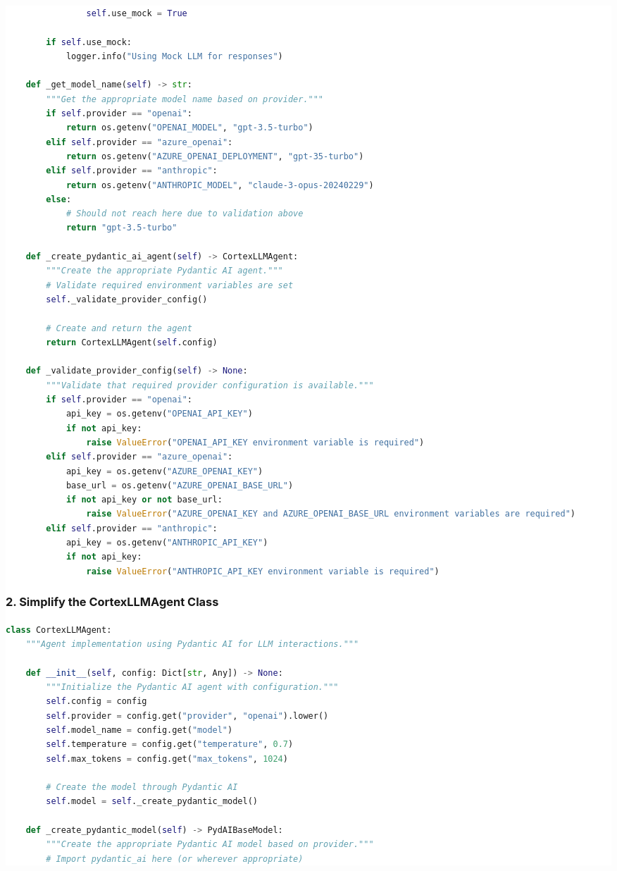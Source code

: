 ```python
                self.use_mock = True

        if self.use_mock:
            logger.info("Using Mock LLM for responses")
            
    def _get_model_name(self) -> str:
        """Get the appropriate model name based on provider."""
        if self.provider == "openai":
            return os.getenv("OPENAI_MODEL", "gpt-3.5-turbo")
        elif self.provider == "azure_openai":
            return os.getenv("AZURE_OPENAI_DEPLOYMENT", "gpt-35-turbo")
        elif self.provider == "anthropic":
            return os.getenv("ANTHROPIC_MODEL", "claude-3-opus-20240229")
        else:
            # Should not reach here due to validation above
            return "gpt-3.5-turbo"
            
    def _create_pydantic_ai_agent(self) -> CortexLLMAgent:
        """Create the appropriate Pydantic AI agent."""
        # Validate required environment variables are set
        self._validate_provider_config()
        
        # Create and return the agent
        return CortexLLMAgent(self.config)
        
    def _validate_provider_config(self) -> None:
        """Validate that required provider configuration is available."""
        if self.provider == "openai":
            api_key = os.getenv("OPENAI_API_KEY")
            if not api_key:
                raise ValueError("OPENAI_API_KEY environment variable is required")
        elif self.provider == "azure_openai":
            api_key = os.getenv("AZURE_OPENAI_KEY")
            base_url = os.getenv("AZURE_OPENAI_BASE_URL")
            if not api_key or not base_url:
                raise ValueError("AZURE_OPENAI_KEY and AZURE_OPENAI_BASE_URL environment variables are required")
        elif self.provider == "anthropic":
            api_key = os.getenv("ANTHROPIC_API_KEY")
            if not api_key:
                raise ValueError("ANTHROPIC_API_KEY environment variable is required")
```

### 2. Simplify the CortexLLMAgent Class

```python
class CortexLLMAgent:
    """Agent implementation using Pydantic AI for LLM interactions."""

    def __init__(self, config: Dict[str, Any]) -> None:
        """Initialize the Pydantic AI agent with configuration."""
        self.config = config
        self.provider = config.get("provider", "openai").lower()
        self.model_name = config.get("model")
        self.temperature = config.get("temperature", 0.7)
        self.max_tokens = config.get("max_tokens", 1024)

        # Create the model through Pydantic AI
        self.model = self._create_pydantic_model()

    def _create_pydantic_model(self) -> PydAIBaseModel:
        """Create the appropriate Pydantic AI model based on provider."""
        # Import pydantic_ai here (or wherever appropriate)
```